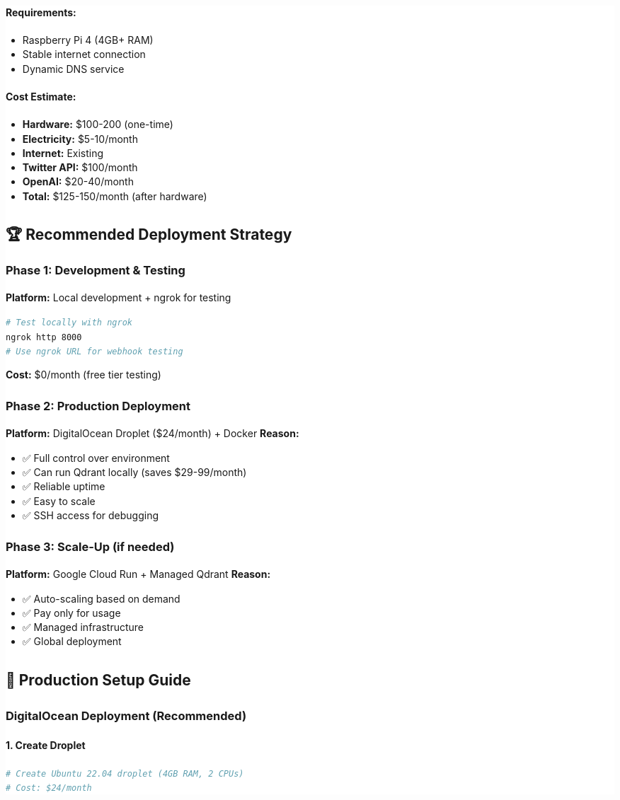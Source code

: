 #### Requirements:
- Raspberry Pi 4 (4GB+ RAM)
- Stable internet connection
- Dynamic DNS service

#### Cost Estimate:
- **Hardware:** $100-200 (one-time)
- **Electricity:** $5-10/month
- **Internet:** Existing
- **Twitter API:** $100/month
- **OpenAI:** $20-40/month
- **Total:** $125-150/month (after hardware)

## 🏆 Recommended Deployment Strategy

### Phase 1: Development & Testing
**Platform:** Local development + ngrok for testing
```bash
# Test locally with ngrok
ngrok http 8000
# Use ngrok URL for webhook testing
```
**Cost:** $0/month (free tier testing)

### Phase 2: Production Deployment
**Platform:** DigitalOcean Droplet ($24/month) + Docker
**Reason:** 
- ✅ Full control over environment
- ✅ Can run Qdrant locally (saves $29-99/month)
- ✅ Reliable uptime
- ✅ Easy to scale
- ✅ SSH access for debugging

### Phase 3: Scale-Up (if needed)
**Platform:** Google Cloud Run + Managed Qdrant
**Reason:**
- ✅ Auto-scaling based on demand
- ✅ Pay only for usage
- ✅ Managed infrastructure
- ✅ Global deployment

## 🚀 Production Setup Guide

### DigitalOcean Deployment (Recommended)

#### 1. Create Droplet
```bash
# Create Ubuntu 22.04 droplet (4GB RAM, 2 CPUs)
# Cost: $24/month
```
